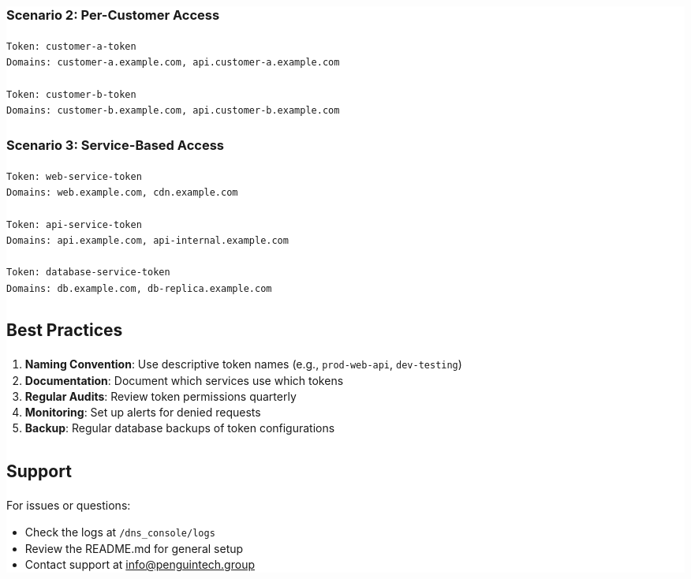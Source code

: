 ### Scenario 2: Per-Customer Access

```
Token: customer-a-token
Domains: customer-a.example.com, api.customer-a.example.com

Token: customer-b-token
Domains: customer-b.example.com, api.customer-b.example.com
```

### Scenario 3: Service-Based Access

```
Token: web-service-token
Domains: web.example.com, cdn.example.com

Token: api-service-token
Domains: api.example.com, api-internal.example.com

Token: database-service-token
Domains: db.example.com, db-replica.example.com
```

## Best Practices

1. **Naming Convention**: Use descriptive token names (e.g., `prod-web-api`, `dev-testing`)
2. **Documentation**: Document which services use which tokens
3. **Regular Audits**: Review token permissions quarterly
4. **Monitoring**: Set up alerts for denied requests
5. **Backup**: Regular database backups of token configurations

## Support

For issues or questions:
- Check the logs at `/dns_console/logs`
- Review the README.md for general setup
- Contact support at info@penguintech.group